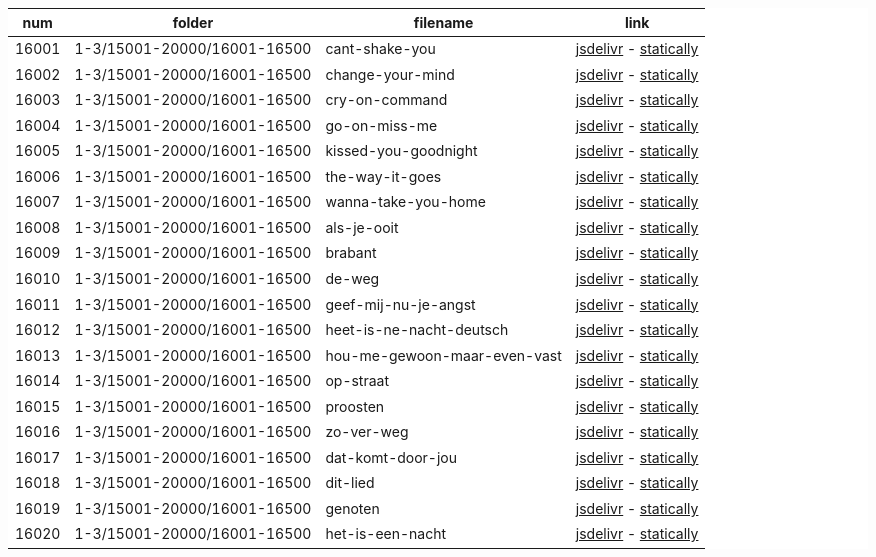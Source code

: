|  num  | folder | filename | link |
|-------|--------|----------|------|
|16001|1-3/15001-20000/16001-16500|cant-shake-you|[jsdelivr](https://cdn.jsdelivr.net/gh/dbchord/webp-old-c-1110x370_1-3/15001-20000/16001-16500/cant-shake-you.webp) - [statically](https://cdn.statically.io/gh/dbchord/webp-old-c-1110x370_1-3/img/15001-20000/16001-16500/cant-shake-you.webp)|
|16002|1-3/15001-20000/16001-16500|change-your-mind|[jsdelivr](https://cdn.jsdelivr.net/gh/dbchord/webp-old-c-1110x370_1-3/15001-20000/16001-16500/change-your-mind.webp) - [statically](https://cdn.statically.io/gh/dbchord/webp-old-c-1110x370_1-3/img/15001-20000/16001-16500/change-your-mind.webp)|
|16003|1-3/15001-20000/16001-16500|cry-on-command|[jsdelivr](https://cdn.jsdelivr.net/gh/dbchord/webp-old-c-1110x370_1-3/15001-20000/16001-16500/cry-on-command.webp) - [statically](https://cdn.statically.io/gh/dbchord/webp-old-c-1110x370_1-3/img/15001-20000/16001-16500/cry-on-command.webp)|
|16004|1-3/15001-20000/16001-16500|go-on-miss-me|[jsdelivr](https://cdn.jsdelivr.net/gh/dbchord/webp-old-c-1110x370_1-3/15001-20000/16001-16500/go-on-miss-me.webp) - [statically](https://cdn.statically.io/gh/dbchord/webp-old-c-1110x370_1-3/img/15001-20000/16001-16500/go-on-miss-me.webp)|
|16005|1-3/15001-20000/16001-16500|kissed-you-goodnight|[jsdelivr](https://cdn.jsdelivr.net/gh/dbchord/webp-old-c-1110x370_1-3/15001-20000/16001-16500/kissed-you-goodnight.webp) - [statically](https://cdn.statically.io/gh/dbchord/webp-old-c-1110x370_1-3/img/15001-20000/16001-16500/kissed-you-goodnight.webp)|
|16006|1-3/15001-20000/16001-16500|the-way-it-goes|[jsdelivr](https://cdn.jsdelivr.net/gh/dbchord/webp-old-c-1110x370_1-3/15001-20000/16001-16500/the-way-it-goes.webp) - [statically](https://cdn.statically.io/gh/dbchord/webp-old-c-1110x370_1-3/img/15001-20000/16001-16500/the-way-it-goes.webp)|
|16007|1-3/15001-20000/16001-16500|wanna-take-you-home|[jsdelivr](https://cdn.jsdelivr.net/gh/dbchord/webp-old-c-1110x370_1-3/15001-20000/16001-16500/wanna-take-you-home.webp) - [statically](https://cdn.statically.io/gh/dbchord/webp-old-c-1110x370_1-3/img/15001-20000/16001-16500/wanna-take-you-home.webp)|
|16008|1-3/15001-20000/16001-16500|als-je-ooit|[jsdelivr](https://cdn.jsdelivr.net/gh/dbchord/webp-old-c-1110x370_1-3/15001-20000/16001-16500/als-je-ooit.webp) - [statically](https://cdn.statically.io/gh/dbchord/webp-old-c-1110x370_1-3/img/15001-20000/16001-16500/als-je-ooit.webp)|
|16009|1-3/15001-20000/16001-16500|brabant|[jsdelivr](https://cdn.jsdelivr.net/gh/dbchord/webp-old-c-1110x370_1-3/15001-20000/16001-16500/brabant.webp) - [statically](https://cdn.statically.io/gh/dbchord/webp-old-c-1110x370_1-3/img/15001-20000/16001-16500/brabant.webp)|
|16010|1-3/15001-20000/16001-16500|de-weg|[jsdelivr](https://cdn.jsdelivr.net/gh/dbchord/webp-old-c-1110x370_1-3/15001-20000/16001-16500/de-weg.webp) - [statically](https://cdn.statically.io/gh/dbchord/webp-old-c-1110x370_1-3/img/15001-20000/16001-16500/de-weg.webp)|
|16011|1-3/15001-20000/16001-16500|geef-mij-nu-je-angst|[jsdelivr](https://cdn.jsdelivr.net/gh/dbchord/webp-old-c-1110x370_1-3/15001-20000/16001-16500/geef-mij-nu-je-angst.webp) - [statically](https://cdn.statically.io/gh/dbchord/webp-old-c-1110x370_1-3/img/15001-20000/16001-16500/geef-mij-nu-je-angst.webp)|
|16012|1-3/15001-20000/16001-16500|heet-is-ne-nacht-deutsch|[jsdelivr](https://cdn.jsdelivr.net/gh/dbchord/webp-old-c-1110x370_1-3/15001-20000/16001-16500/heet-is-ne-nacht-deutsch.webp) - [statically](https://cdn.statically.io/gh/dbchord/webp-old-c-1110x370_1-3/img/15001-20000/16001-16500/heet-is-ne-nacht-deutsch.webp)|
|16013|1-3/15001-20000/16001-16500|hou-me-gewoon-maar-even-vast|[jsdelivr](https://cdn.jsdelivr.net/gh/dbchord/webp-old-c-1110x370_1-3/15001-20000/16001-16500/hou-me-gewoon-maar-even-vast.webp) - [statically](https://cdn.statically.io/gh/dbchord/webp-old-c-1110x370_1-3/img/15001-20000/16001-16500/hou-me-gewoon-maar-even-vast.webp)|
|16014|1-3/15001-20000/16001-16500|op-straat|[jsdelivr](https://cdn.jsdelivr.net/gh/dbchord/webp-old-c-1110x370_1-3/15001-20000/16001-16500/op-straat.webp) - [statically](https://cdn.statically.io/gh/dbchord/webp-old-c-1110x370_1-3/img/15001-20000/16001-16500/op-straat.webp)|
|16015|1-3/15001-20000/16001-16500|proosten|[jsdelivr](https://cdn.jsdelivr.net/gh/dbchord/webp-old-c-1110x370_1-3/15001-20000/16001-16500/proosten.webp) - [statically](https://cdn.statically.io/gh/dbchord/webp-old-c-1110x370_1-3/img/15001-20000/16001-16500/proosten.webp)|
|16016|1-3/15001-20000/16001-16500|zo-ver-weg|[jsdelivr](https://cdn.jsdelivr.net/gh/dbchord/webp-old-c-1110x370_1-3/15001-20000/16001-16500/zo-ver-weg.webp) - [statically](https://cdn.statically.io/gh/dbchord/webp-old-c-1110x370_1-3/img/15001-20000/16001-16500/zo-ver-weg.webp)|
|16017|1-3/15001-20000/16001-16500|dat-komt-door-jou|[jsdelivr](https://cdn.jsdelivr.net/gh/dbchord/webp-old-c-1110x370_1-3/15001-20000/16001-16500/dat-komt-door-jou.webp) - [statically](https://cdn.statically.io/gh/dbchord/webp-old-c-1110x370_1-3/img/15001-20000/16001-16500/dat-komt-door-jou.webp)|
|16018|1-3/15001-20000/16001-16500|dit-lied|[jsdelivr](https://cdn.jsdelivr.net/gh/dbchord/webp-old-c-1110x370_1-3/15001-20000/16001-16500/dit-lied.webp) - [statically](https://cdn.statically.io/gh/dbchord/webp-old-c-1110x370_1-3/img/15001-20000/16001-16500/dit-lied.webp)|
|16019|1-3/15001-20000/16001-16500|genoten|[jsdelivr](https://cdn.jsdelivr.net/gh/dbchord/webp-old-c-1110x370_1-3/15001-20000/16001-16500/genoten.webp) - [statically](https://cdn.statically.io/gh/dbchord/webp-old-c-1110x370_1-3/img/15001-20000/16001-16500/genoten.webp)|
|16020|1-3/15001-20000/16001-16500|het-is-een-nacht|[jsdelivr](https://cdn.jsdelivr.net/gh/dbchord/webp-old-c-1110x370_1-3/15001-20000/16001-16500/het-is-een-nacht.webp) - [statically](https://cdn.statically.io/gh/dbchord/webp-old-c-1110x370_1-3/img/15001-20000/16001-16500/het-is-een-nacht.webp)|